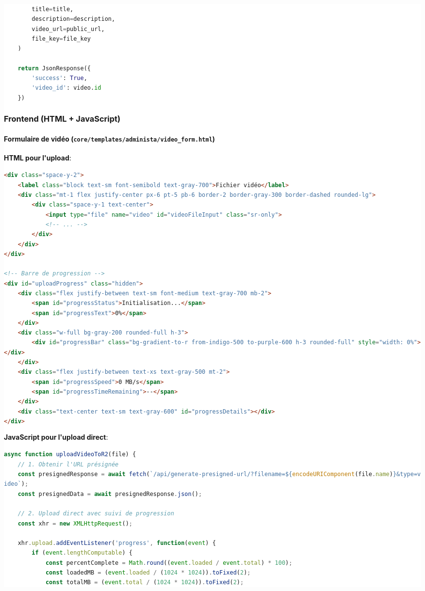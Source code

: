 ```python
        title=title,
        description=description,
        video_url=public_url,
        file_key=file_key
    )
    
    return JsonResponse({
        'success': True,
        'video_id': video.id
    })
```

### Frontend (HTML + JavaScript)

#### Formulaire de vidéo (`core/templates/administa/video_form.html`)

**HTML pour l'upload**:
```html
<div class="space-y-2">
    <label class="block text-sm font-semibold text-gray-700">Fichier vidéo</label>
    <div class="mt-1 flex justify-center px-6 pt-5 pb-6 border-2 border-gray-300 border-dashed rounded-lg">
        <div class="space-y-1 text-center">
            <input type="file" name="video" id="videoFileInput" class="sr-only">
            <!-- ... -->
        </div>
    </div>
</div>

<!-- Barre de progression -->
<div id="uploadProgress" class="hidden">
    <div class="flex justify-between text-sm font-medium text-gray-700 mb-2">
        <span id="progressStatus">Initialisation...</span>
        <span id="progressText">0%</span>
    </div>
    <div class="w-full bg-gray-200 rounded-full h-3">
        <div id="progressBar" class="bg-gradient-to-r from-indigo-500 to-purple-600 h-3 rounded-full" style="width: 0%"></div>
    </div>
    <div class="flex justify-between text-xs text-gray-500 mt-2">
        <span id="progressSpeed">0 MB/s</span>
        <span id="progressTimeRemaining">--</span>
    </div>
    <div class="text-center text-sm text-gray-600" id="progressDetails"></div>
</div>
```

**JavaScript pour l'upload direct**:
```javascript
async function uploadVideoToR2(file) {
    // 1. Obtenir l'URL présignée
    const presignedResponse = await fetch(`/api/generate-presigned-url/?filename=${encodeURIComponent(file.name)}&type=video`);
    const presignedData = await presignedResponse.json();
    
    // 2. Upload direct avec suivi de progression
    const xhr = new XMLHttpRequest();
    
    xhr.upload.addEventListener('progress', function(event) {
        if (event.lengthComputable) {
            const percentComplete = Math.round((event.loaded / event.total) * 100);
            const loadedMB = (event.loaded / (1024 * 1024)).toFixed(2);
            const totalMB = (event.total / (1024 * 1024)).toFixed(2);
```